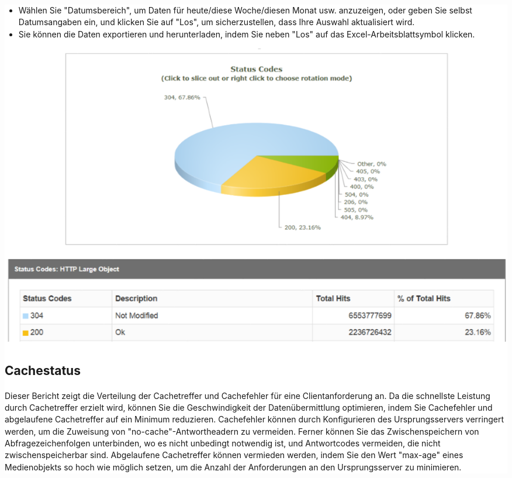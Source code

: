 * Wählen Sie "Datumsbereich", um Daten für heute/diese Woche/diesen Monat usw. anzuzeigen, oder geben Sie selbst Datumsangaben ein, und klicken Sie auf "Los", um sicherzustellen, dass Ihre Auswahl aktualisiert wird.
* Sie können die Daten exportieren und herunterladen, indem Sie neben "Los" auf das Excel-Arbeitsblattsymbol klicken.

![Bericht zu Treffern](./media/cdn-reports/cdn-hits.png)

## Cachestatus
Dieser Bericht zeigt die Verteilung der Cachetreffer und Cachefehler für eine Clientanforderung an. Da die schnellste Leistung durch Cachetreffer erzielt wird, können Sie die Geschwindigkeit der Datenübermittlung optimieren, indem Sie Cachefehler und abgelaufene Cachetreffer auf ein Minimum reduzieren. Cachefehler können durch Konfigurieren des Ursprungsservers verringert werden, um die Zuweisung von "no-cache"-Antwortheadern zu vermeiden. Ferner können Sie das Zwischenspeichern von Abfragezeichenfolgen unterbinden, wo es nicht unbedingt notwendig ist, und Antwortcodes vermeiden, die nicht zwischenspeicherbar sind. Abgelaufene Cachetreffer können vermieden werden, indem Sie den Wert "max-age" eines Medienobjekts so hoch wie möglich setzen, um die Anzahl der Anforderungen an den Ursprungsserver zu minimieren.
